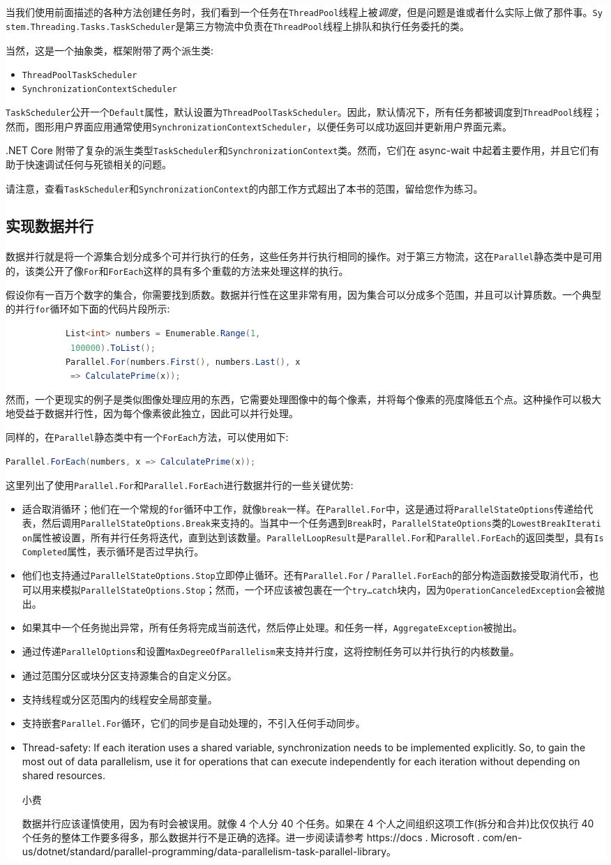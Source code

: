 当我们使用前面描述的各种方法创建任务时，我们看到一个任务在`ThreadPool`线程上被*调度*，但是问题是谁或者什么实际上做了那件事。`System.Threading.Tasks.TaskScheduler`是第三方物流中负责在`ThreadPool`线程上排队和执行任务委托的类。

当然，这是一个抽象类，框架附带了两个派生类:

*   `ThreadPoolTaskScheduler`
*   `SynchronizationContextScheduler`

`TaskScheduler`公开一个`Default`属性，默认设置为`ThreadPoolTaskScheduler`。因此，默认情况下，所有任务都被调度到`ThreadPool`线程；然而，图形用户界面应用通常使用`SynchronizationContextScheduler`，以便任务可以成功返回并更新用户界面元素。

.NET Core 附带了复杂的派生类型`TaskScheduler`和`SynchronizationContext`类。然而，它们在 async-wait 中起着主要作用，并且它们有助于快速调试任何与死锁相关的问题。

请注意，查看`TaskScheduler`和`SynchronizationContext`的内部工作方式超出了本书的范围，留给您作为练习。

## 实现数据并行

数据并行就是将一个源集合划分成多个可并行执行的任务，这些任务并行执行相同的操作。对于第三方物流，这在`Parallel`静态类中是可用的，该类公开了像`For`和`ForEach`这样的具有多个重载的方法来处理这样的执行。

假设你有一百万个数字的集合，你需要找到质数。数据并行性在这里非常有用，因为集合可以分成多个范围，并且可以计算质数。一个典型的并行`for`循环如下面的代码片段所示:

```cs
            List<int> numbers = Enumerable.Range(1, 
             100000).ToList();
            Parallel.For(numbers.First(), numbers.Last(), x 
             => CalculatePrime(x));
```

然而，一个更现实的例子是类似图像处理应用的东西，它需要处理图像中的每个像素，并将每个像素的亮度降低五个点。这种操作可以极大地受益于数据并行性，因为每个像素彼此独立，因此可以并行处理。

同样的，在`Parallel`静态类中有一个`ForEach`方法，可以使用如下:

```cs
Parallel.ForEach(numbers, x => CalculatePrime(x));
```

这里列出了使用`Parallel.For`和`Parallel.ForEach`进行数据并行的一些关键优势:

*   适合取消循环；他们在一个常规的`for`循环中工作，就像`break`一样。在`Parallel.For`中，这是通过将`ParallelStateOptions`传递给代表，然后调用`ParallelStateOptions.Break`来支持的。当其中一个任务遇到`Break`时，`ParallelStateOptions`类的`LowestBreakIteration`属性被设置，所有并行任务将迭代，直到达到该数量。`ParallelLoopResult`是`Parallel.For`和`Parallel.ForEach`的返回类型，具有`IsCompleted`属性，表示循环是否过早执行。
*   他们也支持通过`ParallelStateOptions.Stop`立即停止循环。还有`Parallel.For` / `Parallel.ForEach`的部分构造函数接受取消代币，也可以用来模拟`ParallelStateOptions.Stop`；然而，一个环应该被包裹在一个`try…catch`块内，因为`OperationCanceledException`会被抛出。
*   如果其中一个任务抛出异常，所有任务将完成当前迭代，然后停止处理。和任务一样，`AggregateException`被抛出。
*   通过传递`ParallelOptions`和设置`MaxDegreeOfParallelism`来支持并行度，这将控制任务可以并行执行的内核数量。
*   通过范围分区或块分区支持源集合的自定义分区。
*   支持线程或分区范围内的线程安全局部变量。
*   支持嵌套`Parallel.For`循环，它们的同步是自动处理的，不引入任何手动同步。
*   Thread-safety: If each iteration uses a shared variable, synchronization needs to be implemented explicitly. So, to gain the most out of data parallelism, use it for operations that can execute independently for each iteration without depending on shared resources.

    小费

    数据并行应该谨慎使用，因为有时会被误用。就像 4 个人分 40 个任务。如果在 4 个人之间组织这项工作(拆分和合并)比仅仅执行 40 个任务的整体工作要多得多，那么数据并行不是正确的选择。进一步阅读请参考 https://docs . Microsoft . com/en-us/dotnet/standard/parallel-programming/data-parallelism-task-parallel-library。
